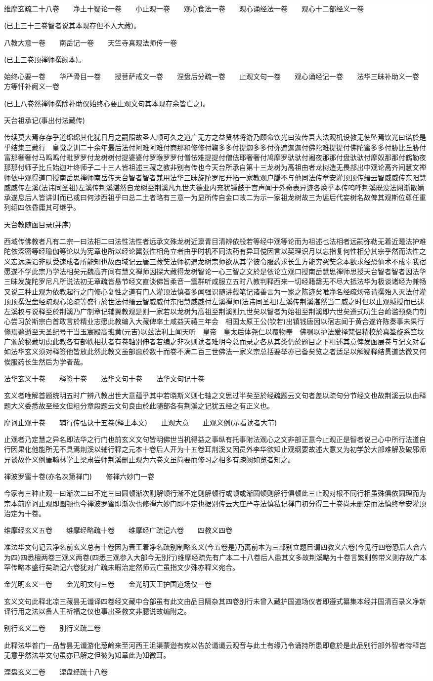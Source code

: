 维摩玄疏二十八卷　　净土十疑论一卷　　小止观一卷　　观心食法一卷　　观心诵经法一卷　　观心十二部经义一卷  

(已上三十三卷智者说其本现存但不入大藏)。  

八教大意一卷　　南岳记一卷　　天竺寺真观法师传一卷  

(已上三卷顶禅师撰阙本)。  

始终心要一卷　　华严骨目一卷　　授菩萨戒文一卷　　涅盘后分疏一卷　　止观文句一卷　　观心诵经记一卷　　法华三昧补助义一卷　　方等忏补阙义一卷  

(已上八卷然禅师撰除补助仪始终心要止观文句其本现存余皆亡之)。  

天台祖承记(事出付法藏传)  

传续莫大焉存存乎道绵绵其化犹日月之嗣照故圣人顺可久之道广无方之益贤林将游乃顾命饮光曰汝传吾大法观机设教无使坠焉饮光曰诺於是乎结集三藏行　皇觉之训二十余年最后法付阿难阿难付商那和修修付鞠多多付提迦多多付弥遮迦迦付佛陀难提提付佛陀蜜多多付胁比丘胁付富那奢奢付马鸣鸣付毗罗罗付龙树树付提婆婆付罗睺罗罗付僧佉难提提付僧佉耶奢奢付鸠摩罗驮驮付阇夜那那付盘驮驮付摩奴那那付鹤勒夜那那付师子比丘始迦叶终师子二十三人皆祖述三藏之教非别有传也今天台所承自第十三龙树为高祖由者龙树造无畏部出中观论高齐间慧文禅师依中观得道口授南岳思禅师南岳传天台智者智者兼用法华三昧旋陀罗尼开拓一家教观户牖不与他同法传章安灌顶顶传缙云智威威传东阳慧威威传左溪(法讳同圣祖)左溪传荆溪湛然自龙树至荆溪凡九世夫德业内充犹锺鼓于宫声闻于外奇表异迹各焕乎本传呜呼荆溪既没法网渐散嫡承遂息后人皆讲训而已或曰何涉西祖乎曰总二土者略有三意一为显所传自金口故二为示一家祖龙树故三为惩后代妄树名故俾其观斯位尊任重列绍四依昏庸其可继乎。  

天台教随函目录(并序)  

西域传佛教者凡有二宗一曰法相二曰法性法性者远承文殊龙树近禀青目清辨依般若等经中观等论而为祖述也法相者远嗣弥勒无着近踵法护难陀依深密等经瑜伽等论以为宪章也所以经论翼张性相角立者由乎时机不同法药有异耳傥因言以契理识月以忘指复何性相分其宗乎然而法性之义宏远深诣非肤受速成者所能知也故西域记云唐三藏奘法师初遇龙树宗师欲从其学彼令服药求长生方能穷究奘念本欲求经恐仙术不成辜我宿愿遂不学此宗乃学法相矣元魏高齐间有慧文禅师因探大藏得龙树智论一心三智之文於是依论立观口授南岳慧思禅师思授天台智者智者因法华三昧发旋陀罗尼凡所说法初无章疏皆悬节经文直谈佛旨柔音一震群听咸服立五时八教判释西来一切经籍罄无不尽大抵法华为极谈诸经为兼畅又说三种止观为依教起行之门修心复性之道有门人灌顶法慎者多闻强识随讲载笔记诸善言为一家之陈迹矣唯净名经疏炀帝请撰殆入灭法付灌顶顶撰涅盘经疏观心论疏等盛行於世法付缙云智威威付东阳慧威威付左溪禅师(法讳同圣祖)左溪传荆溪湛然当二威之时但以止观缄授而已逮左溪权与说释至於荆溪乃广制章记辅翼教观是则一家若以龙树为高祖至荆溪则九世矣以智者为始祖至荆溪即六世矣遵式叨生台岭滥预桑门刳心尝习於斯宗白首敢言於精业志愿此教编入大藏俾率土咸益天禧三年会　相国太原王公(钦若)出镇钱唐因以宿志闻于黄合遂许陈奏事未果行翛焉薨逝至天圣纪号干当玉宸殿高班黄(元吉)以兹法利上闻天听　皇帝　皇太后体尧仁以覆物奉　佛嘱以护法爰择梵侣精校於真筌旋系竺坟广颁於秘藏切虑此教各有部帙相扶者有卷轴别伸者若编之非次则读者难明今总而录之各从其类仍於题目之下粗述其意俾发函展卷与记文对看如法华玄义须对释签他皆放此然此教文虽部逾於数十而卷不满二百三世佛法一家义宗总括要举亦已备矣览之者适足以解疑释结贯道达微又何俟服药长生然后为学者哉。  

法华玄义十卷　　释签十卷　　法华文句十卷　　法华文句记十卷  

玄义者唯解首题统明五时广辨八教出世大意蕴乎其中若晓斯义则七轴之文思过半矣至於经疏题云文句者盖以疏句分节经文也故荆溪云以由释题大义委悉故至经文但粗分章段题云文句良由於此随部各有荆溪之记犹五经之有正义也。  

摩诃止观十卷　　辅行传弘诀十五卷(释上本文)　　止观大意　　止观义例(示看读者大节)  

止观者乃定慧之异名即法华之行门也前玄义文句皆明佛世当机得益之事纵有托事附法观心之文非部正意今止观正是智者说己心中所行法道自行因果化他能所无不具焉荆溪以辅行释之元本十卷后人开为十五卷耳荆溪又因员外李华欲知止观纲要故述大意又为初学於大部难解及破邪师异谈故作义例唐翰林学士梁肃尝师荆溪删止观为六卷文虽简要而修习之相多有疎阙如览者知之。  

禅波罗蜜十卷(亦名次第禅门)　　修禅六妙门一卷  

今家有三种止观一曰渐次二曰不定三曰圆顿渐次则解顿行渐不定则解顿行或顿或渐圆顿则解行俱顿此三止观对根不同行相虽殊俱依圆理而为宗本前摩诃止观即圆顿也今禅波罗蜜即渐次也修禅六妙门即不定也据别传云大庄严寺法慎私记禅门初分得三十卷尚未删定而法慎终章安灌顶治定为十卷。  

维摩经玄义五卷　　维摩经略疏十卷　　维摩经广疏记六卷　　四教义四卷  

准法华文句记云净名前玄义总有十卷因为晋王着净名疏别制略玄义(今五卷是)乃离前本为三部别立题目谓四教义六卷(今见行四卷恐后人合六为四)四悉檀两卷三观义两卷(四悉三观参入大部今无别行)维摩经疏先有广本二十八卷后人患其文多故荆溪略为十卷言繁则剪带义则存故广本罕传略本盛行矣疏记六卷犹对广疏未暇治定然师云亡虽指文少殊亦释义宛合。  

金光明玄义一卷　　金光明文句三卷　　金光明天王护国道场仪一卷  

玄义文句此释北凉三藏昙无谶译四卷经文藏中合部虽有此文由品目隔杂其四卷别行未曾入藏护国道场仪者即遵式纂集本经并国清百录义净新译行用之法以备人王祈福之仪也事出圣教文非臆说故编附之。  

别行玄义二卷　　别行义疏二卷  

此释法华普门一品昔昙无谶游化葱岭来至河西王沮渠蒙逊有疾以告於谶谶云观音与此土有缘乃令诵持所患即愈於是此品别行部外智者特释岂无意乎然法华文句虽亦已解之但彼为知章此为知微耳。  

涅盘玄义二卷　　涅盘经疏十八卷  
